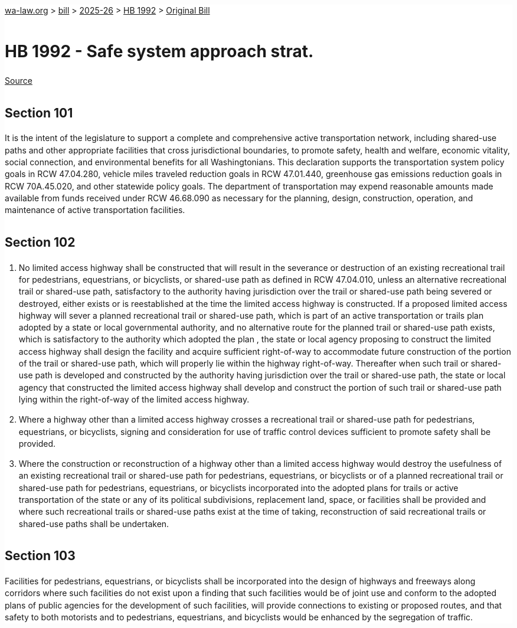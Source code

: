 [wa-law.org](/) > [bill](/bill/) > [2025-26](/bill/2025-26/) > [HB 1992](/bill/2025-26/hb/1992/) > [Original Bill](/bill/2025-26/hb/1992/1/)

# HB 1992 - Safe system approach strat.

[Source](http://lawfilesext.leg.wa.gov/biennium/2025-26/Pdf/Bills/House%20Bills/1992.pdf)

## Section 101
It is the intent of the legislature to support a complete and comprehensive active transportation network, including shared-use paths and other appropriate facilities that cross jurisdictional boundaries, to promote safety, health and welfare, economic vitality, social connection, and environmental benefits for all Washingtonians. This declaration supports the transportation system policy goals in RCW 47.04.280, vehicle miles traveled reduction goals in RCW 47.01.440, greenhouse gas emissions reduction goals in RCW 70A.45.020, and other statewide policy goals. The department of transportation may expend reasonable amounts made available from funds received under RCW 46.68.090 as necessary for the planning, design, construction, operation, and maintenance of active transportation facilities.

## Section 102
1. No limited access highway shall be constructed that will result in the severance or destruction of an existing recreational trail  for pedestrians, equestrians, or bicyclists, or shared-use path as defined in RCW 47.04.010, unless an alternative recreational trail or shared-use path, satisfactory to the authority having jurisdiction over the trail or shared-use path being severed or destroyed, either exists or is reestablished at the time the limited access highway is constructed. If a proposed limited access highway will sever a planned recreational trail or shared-use path, which is part of an active transportation or trails plan  adopted by a state or local governmental authority, and no alternative route for the planned trail or shared-use path exists, which is satisfactory to the authority which adopted the  plan , the state or local agency proposing to construct the limited access highway shall design the facility and acquire sufficient right-of-way to accommodate future construction of the portion of the trail or shared-use path, which will properly lie within the highway right-of-way. Thereafter when such trail or shared-use path is developed and constructed by the authority having jurisdiction over the trail or shared-use path, the state or local agency that constructed the limited access highway shall develop and construct the portion of such trail or shared-use path lying within the right-of-way of the limited access highway.

2. Where a highway other than a limited access highway crosses a recreational trail or shared-use path for pedestrians, equestrians, or bicyclists, signing and consideration for use of traffic control devices sufficient to promote safety shall be provided.

3. Where the construction or reconstruction of a highway other than a limited access highway would destroy the usefulness of an existing recreational trail or shared-use path for pedestrians, equestrians, or bicyclists or of a planned recreational trail or shared-use path for pedestrians, equestrians, or bicyclists incorporated into the adopted plans for trails or active transportation of the state or any of its political subdivisions, replacement land, space, or facilities shall be provided and where such recreational trails or shared-use paths exist at the time of taking, reconstruction of said recreational trails or shared-use paths shall be undertaken.

## Section 103
Facilities for pedestrians, equestrians, or bicyclists shall be incorporated into the design of highways and freeways along corridors where such facilities do not exist upon a finding that such facilities would be of joint use and conform to the adopted plans of public agencies for the development of such facilities, will provide connections to existing or proposed routes, and that safety to both motorists and to pedestrians, equestrians, and bicyclists would be enhanced by the segregation of traffic.
